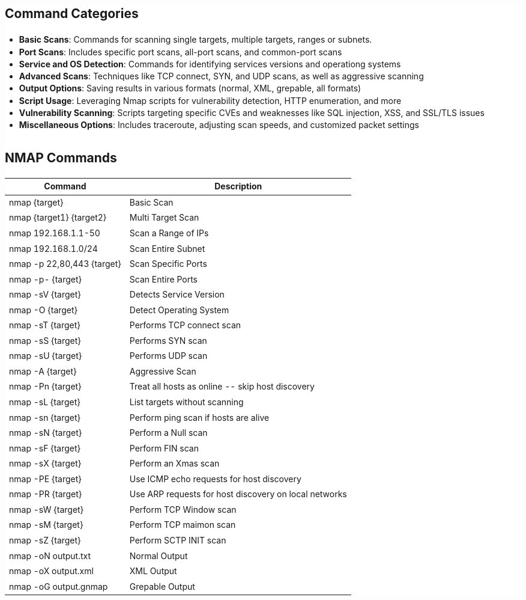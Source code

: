 ## Command Categories
- **Basic Scans**: Commands for scanning single targets, multiple targets, ranges or subnets.
- **Port Scans**: Includes specific port scans, all-port scans, and common-port scans
- **Service and OS Detection**: Commands for identifying services versions and operationg systems
- **Advanced Scans**: Techniques like TCP connect, SYN, and UDP scans, as  well as aggressive scanning
- **Output Options**: Saving results in various formats (normal, XML, grepable, all formats)
- **Script Usage**: Leveraging Nmap scripts for vulnerability detection,  HTTP enumeration, and more
- **Vulnerability Scanning**: Scripts targeting specific CVEs and weaknesses like SQL injection, XSS, and SSL/TLS issues
- **Miscellaneous Options**: Includes traceroute, adjusting scan speeds, and customized packet settings

## NMAP Commands

| Command                               | Description                                                  |
| ------------------------------------- | ------------------------------------------------------------ |
| nmap {target}                         | Basic Scan                                                   |
| nmap {target1} {target2}              | Multi Target Scan                                            |
| nmap 192.168.1.1-50                   | Scan a Range of IPs                                          |
| nmap 192.168.1.0/24                   | Scan Entire Subnet                                           |
| nmap -p 22,80,443 {target}            | Scan Specific Ports                                          |
| nmap -p- {target}                     | Scan Entire Ports                                            |
| nmap -sV {target}                     | Detects Service Version                                      |
| nmap -O {target}                      | Detect Operating System                                      |
| nmap -sT {target}                     | Performs TCP connect scan                                    |
| nmap -sS {target}                     | Performs SYN scan                                            |
| nmap -sU {target}                     | Performs UDP scan                                            |
| nmap -A {target}                      | Aggressive Scan                                              |
| nmap -Pn {target}                     | Treat all hosts as online -- skip host discovery             |
| nmap -sL {target}                     | List targets without scanning                                |
| nmap -sn {target}                     | Perform ping scan if hosts are alive                         |
| nmap -sN {target}                     | Perform a Null scan                                          |
| nmap -sF {target}                     | Perform FIN scan                                             |
| nmap -sX {target}                     | Perform an Xmas scan                                         |
| nmap -PE {target}                     | Use ICMP echo requests for host discovery                    |
| nmap -PR {target}                     | Use ARP requests for host discovery on local networks        |
| nmap -sW {target}                     | Perform TCP Window scan                                      |
| nmap -sM {target}                     | Perform TCP maimon scan                                      |
| nmap -sZ {target}                     | Perform SCTP INIT scan                                       |
| nmap -oN output.txt                   | Normal Output                                                |
| nmap -oX output.xml                   | XML Output                                                   |
| nmap -oG output.gnmap                 | Grepable Output                                              |